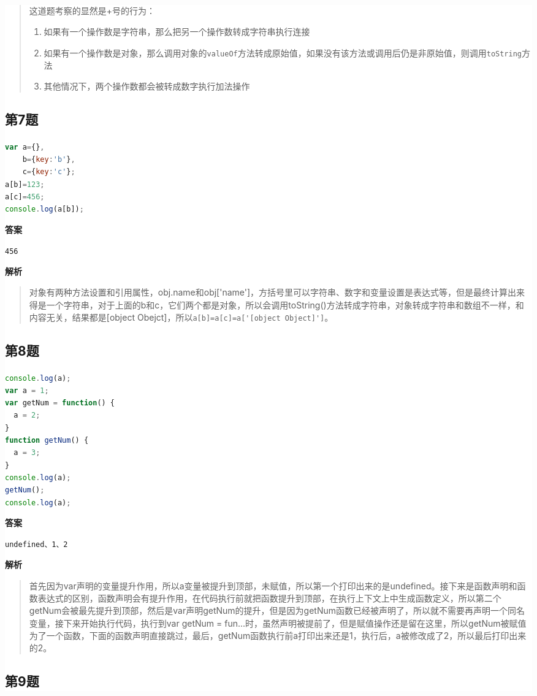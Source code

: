 > 这道题考察的显然是+号的行为：
>
> 1. 如果有一个操作数是字符串，那么把另一个操作数转成字符串执行连接
>
> 2. 如果有一个操作数是对象，那么调用对象的`valueOf`方法转成原始值，如果没有该方法或调用后仍是非原始值，则调用`toString`方法
>
> 3. 其他情况下，两个操作数都会被转成数字执行加法操作

## 第7题

```js
var a={},
    b={key:'b'},
    c={key:'c'};
a[b]=123;
a[c]=456;
console.log(a[b]);
```

**答案**

`456`

**解析**

> 对象有两种方法设置和引用属性，obj.name和obj['name']，方括号里可以字符串、数字和变量设置是表达式等，但是最终计算出来得是一个字符串，对于上面的b和c，它们两个都是对象，所以会调用toString()方法转成字符串，对象转成字符串和数组不一样，和内容无关，结果都是[object Obejct]，所以`a[b]=a[c]=a['[object Object]']`。

## 第8题

```js
console.log(a);
var a = 1;
var getNum = function() {
  a = 2;
}
function getNum() {
  a = 3;
}
console.log(a);
getNum();
console.log(a);
```

**答案**

`undefined、1、2`

**解析**

> 首先因为var声明的变量提升作用，所以a变量被提升到顶部，未赋值，所以第一个打印出来的是undefined。接下来是函数声明和函数表达式的区别，函数声明会有提升作用，在代码执行前就把函数提升到顶部，在执行上下文上中生成函数定义，所以第二个getNum会被最先提升到顶部，然后是var声明getNum的提升，但是因为getNum函数已经被声明了，所以就不需要再声明一个同名变量，接下来开始执行代码，执行到var getNum = fun...时，虽然声明被提前了，但是赋值操作还是留在这里，所以getNum被赋值为了一个函数，下面的函数声明直接跳过，最后，getNum函数执行前a打印出来还是1，执行后，a被修改成了2，所以最后打印出来的2。

## 第9题
